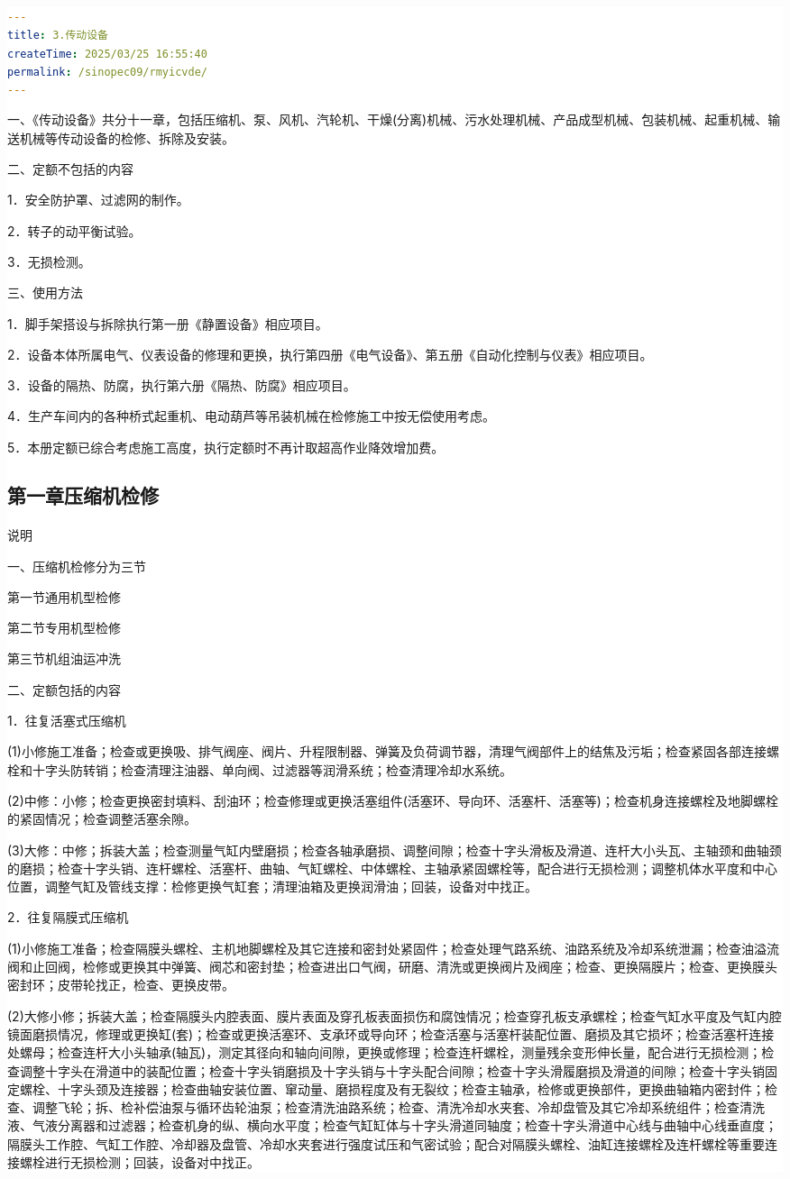 ```yaml
---
title: 3.传动设备
createTime: 2025/03/25 16:55:40
permalink: /sinopec09/rmyicvde/
---
```


一、《传动设备》共分十一章，包括压缩机、泵、风机、汽轮机、干燥(分离)机械、污水处理机械、产品成型机械、包装机械、起重机械、输送机械等传动设备的检修、拆除及安装。

二、定额不包括的内容

1．安全防护罩、过滤网的制作。

2．转子的动平衡试验。

3．无损检测。

三、使用方法

1．脚手架搭设与拆除执行第一册《静置设备》相应项目。

2．设备本体所属电气、仪表设备的修理和更换，执行第四册《电气设备》、第五册《自动化控制与仪表》相应项目。

3．设备的隔热、防腐，执行第六册《隔热、防腐》相应项目。

4．生产车间内的各种桥式起重机、电动葫芦等吊装机械在检修施工中按无偿使用考虑。

5．本册定额已综合考虑施工高度，执行定额时不再计取超高作业降效增加费。

## 第一章压缩机检修

说明

一、压缩机检修分为三节

第一节通用机型检修

第二节专用机型检修

第三节机组油运冲洗

二、定额包括的内容

1．往复活塞式压缩机

(1)小修施工准备；检查或更换吸、排气阀座、阀片、升程限制器、弹簧及负荷调节器，清理气阀部件上的结焦及污垢；检查紧固各部连接螺栓和十字头防转销；检查清理注油器、单向阀、过滤器等润滑系统；检查清理冷却水系统。

(2)中修：小修；检查更换密封填料、刮油环；检查修理或更换活塞组件(活塞环、导向环、活塞杆、活塞等)；检查机身连接螺栓及地脚螺栓的紧固情况；检查调整活塞余隙。

(3)大修：中修；拆装大盖；检查测量气缸内壁磨损；检查各轴承磨损、调整间隙；检查十字头滑板及滑道、连杆大小头瓦、主轴颈和曲轴颈的磨损；检查十字头销、连杆螺栓、活塞杆、曲轴、气缸螺栓、中体螺栓、主轴承紧固螺栓等，配合进行无损检测；调整机体水平度和中心位置，调整气缸及管线支撑：检修更换气缸套；清理油箱及更换润滑油；回装，设备对中找正。

2．往复隔膜式压缩机

(1)小修施工准备；检查隔膜头螺栓、主机地脚螺栓及其它连接和密封处紧固件；检查处理气路系统、油路系统及冷却系统泄漏；检查油溢流阀和止回阀，检修或更换其中弹簧、阀芯和密封垫；检查进出口气阀，研磨、清洗或更换阀片及阀座；检查、更换隔膜片；检查、更换膜头密封环；皮带轮找正，检查、更换皮带。

(2)大修小修；拆装大盖；检查隔膜头内腔表面、膜片表面及穿孔板表面损伤和腐蚀情况；检查穿孔板支承螺栓；检查气缸水平度及气缸内腔镜面磨损情况，修理或更换缸(套)；检查或更换活塞环、支承环或导向环；检查活塞与活塞杆装配位置、磨损及其它损坏；检查活塞杆连接处螺母；检查连杆大小头轴承(轴瓦)，测定其径向和轴向间隙，更换或修理；检查连杆螺栓，测量残余变形伸长量，配合进行无损检测；检查调整十字头在滑道中的装配位置；检查十字头销磨损及十字头销与十字头配合间隙；检查十字头滑履磨损及滑道的间隙；检查十字头销固定螺栓、十字头颈及连接器；检查曲轴安装位置、窜动量、磨损程度及有无裂纹；检查主轴承，检修或更换部件，更换曲轴箱内密封件；检查、调整飞轮；拆、检补偿油泵与循环齿轮油泵；检查清洗油路系统；检查、清洗冷却水夹套、冷却盘管及其它冷却系统组件；检查清洗液、气液分离器和过滤器；检查机身的纵、横向水平度；检查气缸缸体与十字头滑道同轴度；检查十字头滑道中心线与曲轴中心线垂直度；隔膜头工作腔、气缸工作腔、冷却器及盘管、冷却水夹套进行强度试压和气密试验；配合对隔膜头螺栓、油缸连接螺栓及连杆螺栓等重要连接螺栓进行无损检测；回装，设备对中找正。
